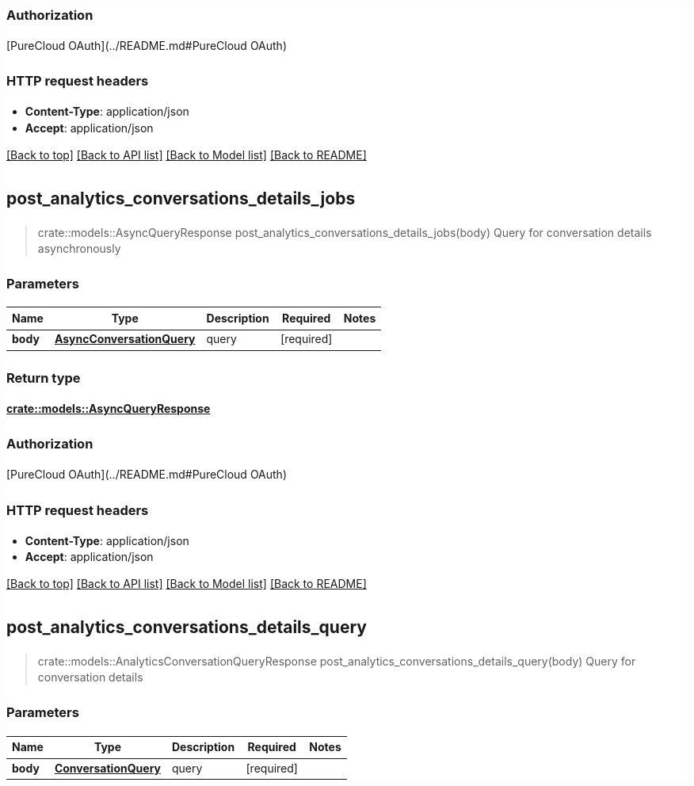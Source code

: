 ### Authorization

[PureCloud OAuth](../README.md#PureCloud OAuth)

### HTTP request headers

- **Content-Type**: application/json
- **Accept**: application/json

[[Back to top]](#) [[Back to API list]](../README.md#documentation-for-api-endpoints) [[Back to Model list]](../README.md#documentation-for-models) [[Back to README]](../README.md)


## post_analytics_conversations_details_jobs

> crate::models::AsyncQueryResponse post_analytics_conversations_details_jobs(body)
Query for conversation details asynchronously

### Parameters


Name | Type | Description  | Required | Notes
------------- | ------------- | ------------- | ------------- | -------------
**body** | [**AsyncConversationQuery**](AsyncConversationQuery.md) | query | [required] |

### Return type

[**crate::models::AsyncQueryResponse**](AsyncQueryResponse.md)

### Authorization

[PureCloud OAuth](../README.md#PureCloud OAuth)

### HTTP request headers

- **Content-Type**: application/json
- **Accept**: application/json

[[Back to top]](#) [[Back to API list]](../README.md#documentation-for-api-endpoints) [[Back to Model list]](../README.md#documentation-for-models) [[Back to README]](../README.md)


## post_analytics_conversations_details_query

> crate::models::AnalyticsConversationQueryResponse post_analytics_conversations_details_query(body)
Query for conversation details

### Parameters


Name | Type | Description  | Required | Notes
------------- | ------------- | ------------- | ------------- | -------------
**body** | [**ConversationQuery**](ConversationQuery.md) | query | [required] |
